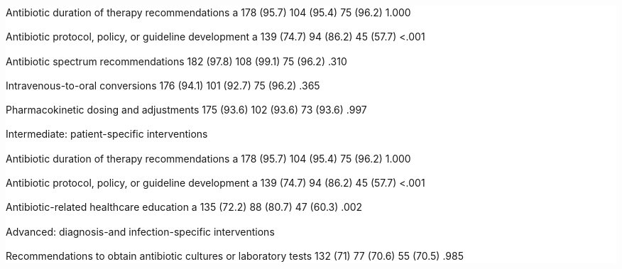 Antibiotic duration of therapy recommendations a 
178 (95.7) 
104 (95.4) 
75 (96.2) 
1.000 

Antibiotic protocol, policy, or guideline development a 
139 (74.7) 
94 (86.2) 
45 (57.7) 
<.001 

Antibiotic spectrum recommendations 
182 (97.8) 
108 (99.1) 
75 (96.2) 
.310 

Intravenous-to-oral conversions 
176 (94.1) 
101 (92.7) 
75 (96.2) 
.365 

Pharmacokinetic dosing and adjustments 
175 (93.6) 
102 (93.6) 
73 (93.6) 
.997 

Intermediate: patient-specific interventions 

Antibiotic duration of therapy recommendations a 
178 (95.7) 
104 (95.4) 
75 (96.2) 
1.000 

Antibiotic protocol, policy, or guideline development a 
139 (74.7) 
94 (86.2) 
45 (57.7) 
<.001 

Antibiotic-related healthcare education a 
135 (72.2) 
88 (80.7) 
47 (60.3) 
.002 

Advanced: diagnosis-and infection-specific interventions 

Recommendations to obtain antibiotic cultures or laboratory tests 
132 (71) 
77 (70.6) 
55 (70.5) 
.985 
